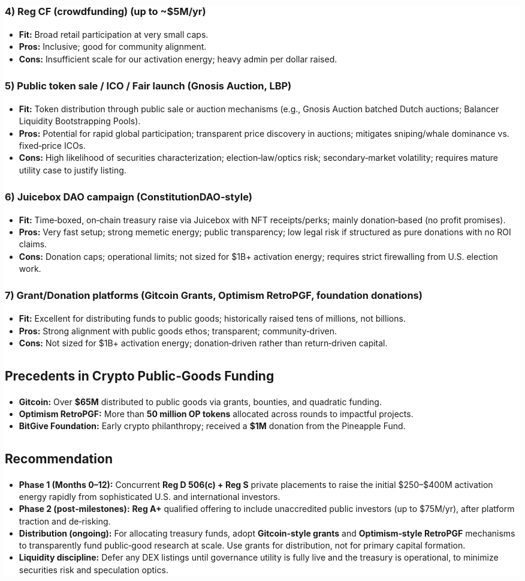 ### 4) Reg CF (crowdfunding) (up to ~\$5M/yr)
- **Fit:** Broad retail participation at very small caps.
- **Pros:** Inclusive; good for community alignment.
- **Cons:** Insufficient scale for our activation energy; heavy admin per dollar raised.

### 5) Public token sale / ICO / Fair launch (Gnosis Auction, LBP)
- **Fit:** Token distribution through public sale or auction mechanisms (e.g., Gnosis Auction batched Dutch auctions; Balancer Liquidity Bootstrapping Pools).
- **Pros:** Potential for rapid global participation; transparent price discovery in auctions; mitigates sniping/whale dominance vs. fixed‑price ICOs.
- **Cons:** High likelihood of securities characterization; election‑law/optics risk; secondary‑market volatility; requires mature utility case to justify listing.

### 6) Juicebox DAO campaign (ConstitutionDAO‑style)
- **Fit:** Time‑boxed, on‑chain treasury raise via Juicebox with NFT receipts/perks; mainly donation‑based (no profit promises).
- **Pros:** Very fast setup; strong memetic energy; public transparency; low legal risk if structured as pure donations with no ROI claims.
- **Cons:** Donation caps; operational limits; not sized for \$1B+ activation energy; requires strict firewalling from U.S. election work.

### 7) Grant/Donation platforms (Gitcoin Grants, Optimism RetroPGF, foundation donations)
- **Fit:** Excellent for distributing funds to public goods; historically raised tens of millions, not billions.
- **Pros:** Strong alignment with public goods ethos; transparent; community‑driven.
- **Cons:** Not sized for \$1B+ activation energy; donation‑driven rather than return‑driven capital.

## Precedents in Crypto Public‑Goods Funding

- **Gitcoin:** Over **\$65M** distributed to public goods via grants, bounties, and quadratic funding.
- **Optimism RetroPGF:** More than **50 million OP tokens** allocated across rounds to impactful projects.
- **BitGive Foundation:** Early crypto philanthropy; received a **\$1M** donation from the Pineapple Fund.

## Recommendation

- **Phase 1 (Months 0–12):** Concurrent **Reg D 506(c) + Reg S** private placements to raise the initial \$250–\$400M activation energy rapidly from sophisticated U.S. and international investors.
- **Phase 2 (post‑milestones):** **Reg A+** qualified offering to include unaccredited public investors (up to \$75M/yr), after platform traction and de‑risking.
- **Distribution (ongoing):** For allocating treasury funds, adopt **Gitcoin‑style grants** and **Optimism‑style RetroPGF** mechanisms to transparently fund public‑good research at scale. Use grants for distribution, not for primary capital formation.
- **Liquidity discipline:** Defer any DEX listings until governance utility is fully live and the treasury is operational, to minimize securities risk and speculation optics.
